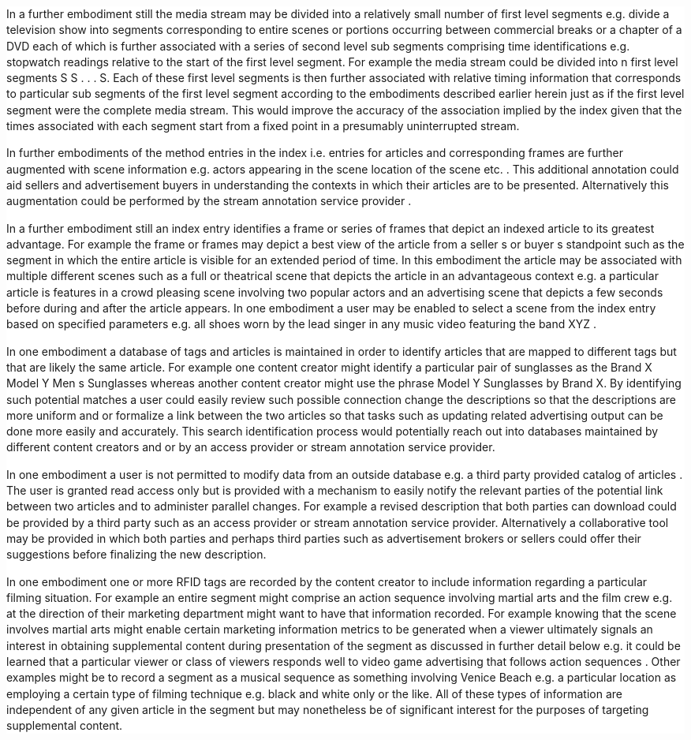 In a further embodiment still the media stream may be divided into a relatively small number of first level segments e.g. divide a television show into segments corresponding to entire scenes or portions occurring between commercial breaks or a chapter of a DVD each of which is further associated with a series of second level sub segments comprising time identifications e.g. stopwatch readings relative to the start of the first level segment. For example the media stream could be divided into n first level segments S S . . . S. Each of these first level segments is then further associated with relative timing information that corresponds to particular sub segments of the first level segment according to the embodiments described earlier herein just as if the first level segment were the complete media stream. This would improve the accuracy of the association implied by the index given that the times associated with each segment start from a fixed point in a presumably uninterrupted stream.

In further embodiments of the method entries in the index i.e. entries for articles and corresponding frames are further augmented with scene information e.g. actors appearing in the scene location of the scene etc. . This additional annotation could aid sellers and advertisement buyers in understanding the contexts in which their articles are to be presented. Alternatively this augmentation could be performed by the stream annotation service provider .

In a further embodiment still an index entry identifies a frame or series of frames that depict an indexed article to its greatest advantage. For example the frame or frames may depict a best view of the article from a seller s or buyer s standpoint such as the segment in which the entire article is visible for an extended period of time. In this embodiment the article may be associated with multiple different scenes such as a full or theatrical scene that depicts the article in an advantageous context e.g. a particular article is features in a crowd pleasing scene involving two popular actors and an advertising scene that depicts a few seconds before during and after the article appears. In one embodiment a user may be enabled to select a scene from the index entry based on specified parameters e.g. all shoes worn by the lead singer in any music video featuring the band XYZ .

In one embodiment a database of tags and articles is maintained in order to identify articles that are mapped to different tags but that are likely the same article. For example one content creator might identify a particular pair of sunglasses as the Brand X Model Y Men s Sunglasses whereas another content creator might use the phrase Model Y Sunglasses by Brand X. By identifying such potential matches a user could easily review such possible connection change the descriptions so that the descriptions are more uniform and or formalize a link between the two articles so that tasks such as updating related advertising output can be done more easily and accurately. This search identification process would potentially reach out into databases maintained by different content creators and or by an access provider or stream annotation service provider.

In one embodiment a user is not permitted to modify data from an outside database e.g. a third party provided catalog of articles . The user is granted read access only but is provided with a mechanism to easily notify the relevant parties of the potential link between two articles and to administer parallel changes. For example a revised description that both parties can download could be provided by a third party such as an access provider or stream annotation service provider. Alternatively a collaborative tool may be provided in which both parties and perhaps third parties such as advertisement brokers or sellers could offer their suggestions before finalizing the new description.

In one embodiment one or more RFID tags are recorded by the content creator to include information regarding a particular filming situation. For example an entire segment might comprise an action sequence involving martial arts and the film crew e.g. at the direction of their marketing department might want to have that information recorded. For example knowing that the scene involves martial arts might enable certain marketing information metrics to be generated when a viewer ultimately signals an interest in obtaining supplemental content during presentation of the segment as discussed in further detail below e.g. it could be learned that a particular viewer or class of viewers responds well to video game advertising that follows action sequences . Other examples might be to record a segment as a musical sequence as something involving Venice Beach e.g. a particular location as employing a certain type of filming technique e.g. black and white only or the like. All of these types of information are independent of any given article in the segment but may nonetheless be of significant interest for the purposes of targeting supplemental content.

